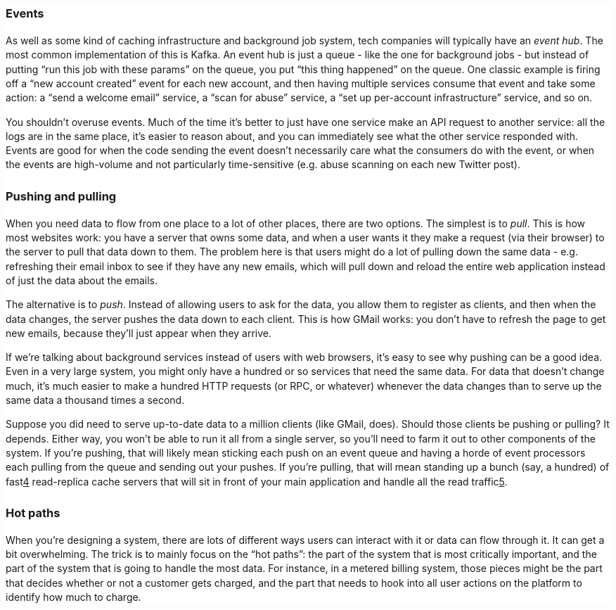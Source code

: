 ### Events

As well as some kind of caching infrastructure and background job system, tech companies will typically have an _event hub_. The most common implementation of this is Kafka. An event hub is just a queue - like the one for background jobs - but instead of putting “run this job with these params” on the queue, you put “this thing happened” on the queue. One classic example is firing off a “new account created” event for each new account, and then having multiple services consume that event and take some action: a “send a welcome email” service, a “scan for abuse” service, a “set up per-account infrastructure” service, and so on.

You shouldn’t overuse events. Much of the time it’s better to just have one service make an API request to another service: all the logs are in the same place, it’s easier to reason about, and you can immediately see what the other service responded with. Events are good for when the code sending the event doesn’t necessarily care what the consumers do with the event, or when the events are high-volume and not particularly time-sensitive (e.g. abuse scanning on each new Twitter post).

### Pushing and pulling

When you need data to flow from one place to a lot of other places, there are two options. The simplest is to _pull_. This is how most websites work: you have a server that owns some data, and when a user wants it they make a request (via their browser) to the server to pull that data down to them. The problem here is that users might do a lot of pulling down the same data - e.g. refreshing their email inbox to see if they have any new emails, which will pull down and reload the entire web application instead of just the data about the emails.

The alternative is to _push_. Instead of allowing users to ask for the data, you allow them to register as clients, and then when the data changes, the server pushes the data down to each client. This is how GMail works: you don’t have to refresh the page to get new emails, because they’ll just appear when they arrive.

If we’re talking about background services instead of users with web browsers, it’s easy to see why pushing can be a good idea. Even in a very large system, you might only have a hundred or so services that need the same data. For data that doesn’t change much, it’s much easier to make a hundred HTTP requests (or RPC, or whatever) whenever the data changes than to serve up the same data a thousand times a second.

Suppose you did need to serve up-to-date data to a million clients (like GMail, does). Should those clients be pushing or pulling? It depends. Either way, you won’t be able to run it all from a single server, so you’ll need to farm it out to other components of the system. If you’re pushing, that will likely mean sticking each push on an event queue and having a horde of event processors each pulling from the queue and sending out your pushes. If you’re pulling, that will mean standing up a bunch (say, a hundred) of fast[4](https://www.seangoedecke.com/good-system-design/#fn-4) read-replica cache servers that will sit in front of your main application and handle all the read traffic[5](https://www.seangoedecke.com/good-system-design/#fn-5).

### Hot paths

When you’re designing a system, there are lots of different ways users can interact with it or data can flow through it. It can get a bit overwhelming. The trick is to mainly focus on the “hot paths”: the part of the system that is most critically important, and the part of the system that is going to handle the most data. For instance, in a metered billing system, those pieces might be the part that decides whether or not a customer gets charged, and the part that needs to hook into all user actions on the platform to identify how much to charge.
